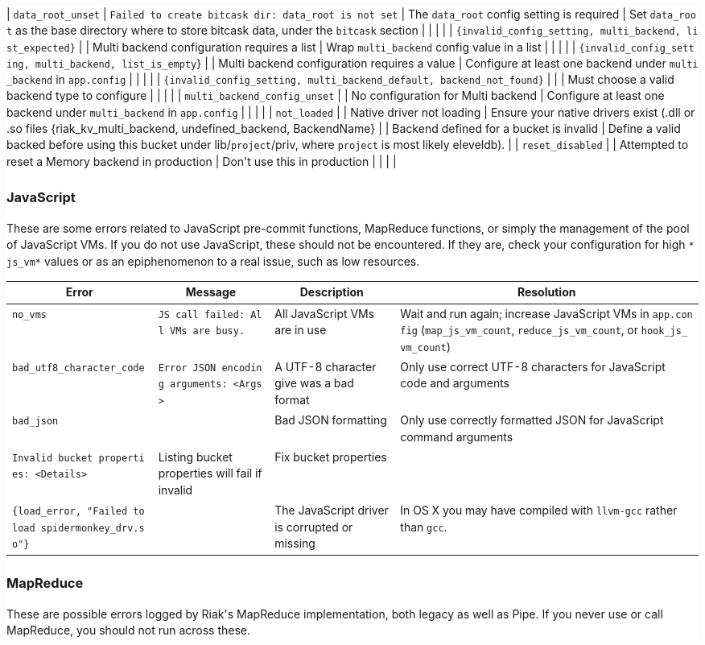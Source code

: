 | `data_root_unset`                                                    | `Failed to create bitcask dir: data_root is not set` | The `data_root` config setting is required        | Set `data_root` as the base directory where to store bitcask data, under the `bitcask` section              |     |                                         |                                                                                                                    |
| `{invalid_config_setting, multi_backend, list_expected}`             |                                                      | Multi backend configuration requires a list       | Wrap `multi_backend` config value in a list                                                                 |     |                                         |                                                                                                                    |
| `{invalid_config_setting, multi_backend, list_is_empty`}             |                                                      | Multi backend configuration requires a value      | Configure at least one backend under `multi_backend` in `app.config`                                        |     |                                         |                                                                                                                    |
| `{invalid_config_setting, multi_backend_default, backend_not_found}` |                                                      |                                                   | Must choose a valid backend type to configure                                                               |     |                                         |                                                                                                                    |
| `multi_backend_config_unset`                                         |                                                      | No configuration for Multi backend                | Configure at least one backend under `multi_backend` in `app.config`                                        |     |                                         |                                                                                                                    |
| `not_loaded`                                                         |                                                      | Native driver not loading                         | Ensure your native drivers exist (.dll or .so files {riak_kv_multi_backend, undefined_backend, BackendName} |     | Backend defined for a bucket is invalid | Define a valid backed before using this bucket under lib/`project`/priv, where `project` is most likely eleveldb). |
| `reset_disabled`                                                     |                                                      | Attempted to reset a Memory backend in production | Don't use this in production                                                                                |     |                                         |                                                                                                                    |

### JavaScript

These are some errors related to JavaScript pre-commit functions,
MapReduce functions, or simply the management of the pool of JavaScript
VMs. If you do not use JavaScript, these should not be encountered. If
they are, check your configuration for high `*js_vm*` values or as an
epiphenomenon to a real issue, such as low resources.

| Error                                                | Message                                        | Description                                   | Resolution                                                                                                                   |
|------------------------------------------------------|------------------------------------------------|-----------------------------------------------|------------------------------------------------------------------------------------------------------------------------------|
| `no_vms`                                             | `JS call failed: All VMs are busy.`            | All JavaScript VMs are in use                 | Wait and run again; increase JavaScript VMs in `app.config` (`map_js_vm_count`, `reduce_js_vm_count`, or `hook_js_vm_count`) |
| `bad_utf8_character_code`                            | `Error JSON encoding arguments: <Args>`        | A UTF-8 character give was a bad format       | Only use correct UTF-8 characters for JavaScript code and arguments                                                          |
| `bad_json`                                           |                                                | Bad JSON formatting                           | Only use correctly formatted JSON for JavaScript command arguments                                                           |
| `Invalid bucket properties: <Details>`               | Listing bucket properties will fail if invalid | Fix bucket properties                         |                                                                                                                              |
| `{load_error, "Failed to load spidermonkey_drv.so"}` |                                                | The JavaScript driver is corrupted or missing | In OS X you may have compiled with `llvm-gcc` rather than `gcc`.                                                             |

### MapReduce

These are possible errors logged by Riak's MapReduce implementation,
both legacy as well as Pipe. If you never use or call MapReduce, you
should not run across these.
